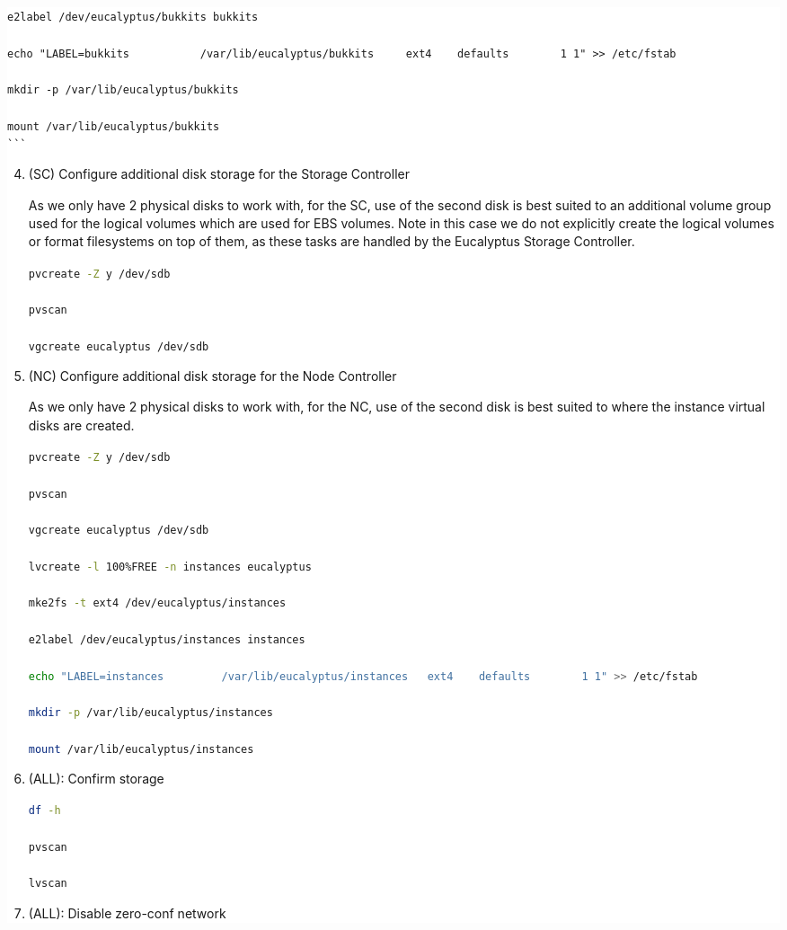     e2label /dev/eucalyptus/bukkits bukkits
    
    echo "LABEL=bukkits           /var/lib/eucalyptus/bukkits     ext4    defaults        1 1" >> /etc/fstab

    mkdir -p /var/lib/eucalyptus/bukkits
   
    mount /var/lib/eucalyptus/bukkits
    ```

4. (SC)  Configure additional disk storage for the Storage Controller

    As we only have 2 physical disks to work with, for the SC, use of the second disk is best
    suited to an additional volume group used for the logical volumes which are used for EBS
    volumes. Note in this case we do not explicitly create the logical volumes or format
    filesystems on top of them, as these tasks are handled by the Eucalyptus Storage Controller.

    ```bash
    pvcreate -Z y /dev/sdb

    pvscan

    vgcreate eucalyptus /dev/sdb
    ```

5. (NC)  Configure additional disk storage for the Node Controller

    As we only have 2 physical disks to work with, for the NC, use of the second disk is best
    suited to where the instance virtual disks are created.

    ```bash
    pvcreate -Z y /dev/sdb

    pvscan

    vgcreate eucalyptus /dev/sdb

    lvcreate -l 100%FREE -n instances eucalyptus

    mke2fs -t ext4 /dev/eucalyptus/instances
    
    e2label /dev/eucalyptus/instances instances
    
    echo "LABEL=instances         /var/lib/eucalyptus/instances   ext4    defaults        1 1" >> /etc/fstab

    mkdir -p /var/lib/eucalyptus/instances
   
    mount /var/lib/eucalyptus/instances
    ```

7. (ALL): Confirm storage

    ```bash
    df -h

    pvscan

    lvscan
    ```

8. (ALL): Disable zero-conf network
